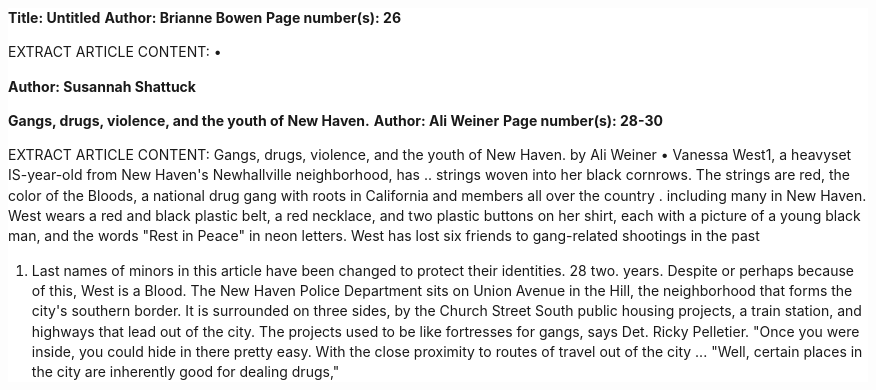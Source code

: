 

**Title: Untitled**
**Author: Brianne Bowen**
**Page number(s): 26**

EXTRACT ARTICLE CONTENT:
•


**Author: Susannah Shattuck**



**Gangs, drugs, violence, and the youth of New Haven.**
**Author: Ali Weiner**
**Page number(s): 28-30**

EXTRACT ARTICLE CONTENT:
Gangs, drugs, violence, and 
the youth of New Haven. 
by Ali Weiner 
• 
Vanessa 
West1, 
a 
heavyset 
IS-year-old from New Haven's 
Newhallville neighborhood, has 
.. strings woven into her black 
cornrows. The strings are red, the 
color of the Bloods, a national drug 
gang with roots in California and 
members all over the country . 
including many in New Haven. 
West wears a red and black plastic 
belt, a red necklace, and two plastic 
buttons on her shirt, each with a 
picture of a young black man, and 
the words "Rest in Peace" in neon 
letters. West has lost six friends to 
gang-related shootings in the past 
1. Last names of minors in this 
article have been changed to protect 
their identities. 
28 
two. years. Despite 
or perhaps 
because of this, West is a Blood. 
The 
New 
Haven 
Police 
Department sits on Union Avenue 
in the Hill, the neighborhood that 
forms the city's southern border. 
It is surrounded on three sides, by 
the Church Street South public 
housing projects, a train station, 
and highways that lead out of the 
city. The projects used to be like 
fortresses for gangs, says Det. Ricky 
Pelletier. "Once you were inside, 
you could hide in there pretty 
easy. With the close proximity to 
routes of travel out of the city ... 
"Well, certain places in the city are 
inherently good for dealing drugs," 